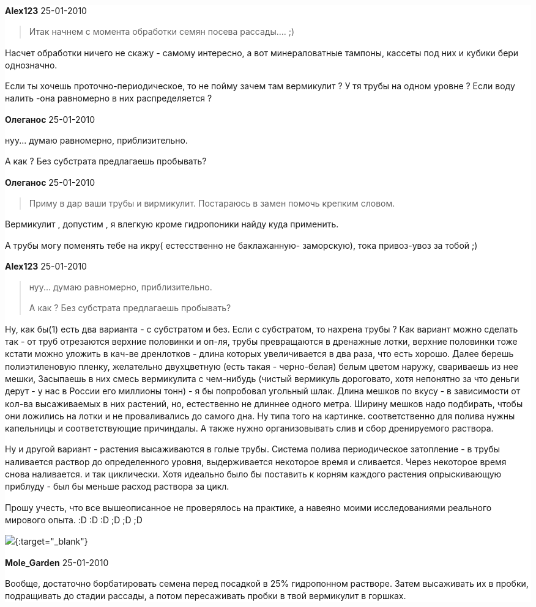 
**Alex123** 25-01-2010

> Итак начнем с момента обработки семян посева рассады.... ;)

Насчет обработки ничего не скажу - самому интересно, а вот минераловатные тампоны, кассеты под них и кубики бери однозначно.

Если ты хочешь проточно-периодическое, то не пойму зачем там вермикулит ? У тя трубы на одном уровне ? Если воду налить -она равномерно в них распределяется ?


**Олеганос** 25-01-2010

нуу... думаю равномерно, приблизительно. 

А как ? Без субстрата предлагаешь пробывать?


**Олеганос** 25-01-2010

> Приму в дар ваши трубы и вирмикулит. Постараюсь в замен помочь крепким словом.

Вермикулит , допустим , я влегкую кроме гидропоники найду куда применить.

А трубы могу поменять тебе на икру( естесственно не баклажанную- заморскую), тока привоз-увоз за тобой ;)


**Alex123** 25-01-2010

> нуу... думаю равномерно, приблизительно. 
> 
> А как ? Без субстрата предлагаешь пробывать?

Ну, как бы(1) есть два варианта - с субстратом и без. Если с субстратом, то нахрена трубы ? Как вариант можно сделать так - от труб отрезаются верхние половинки и оп-ля, трубы превращаются в дренажные лотки, верхние половинки тоже кстати можно уложить в кач-ве дренлотков - длина которых увеличивается в два раза, что есть хорошо. Далее берешь полиэтиленовую пленку, желательно двухцветную (есть такая - черно-белая) белым цветом наружу, свариваешь из нее мешки, Засыпаешь в них смесь вермикулита с чем-нибудь (чистый вермикуль дороговато, хотя непонятно за что деньги дерут - у нас в России его миллионы тонн) - я бы попробовал угольный шлак. Длина мешков по вкусу - в зависимости от кол-ва высаживаемых в них растений, но, естественно не длиннее одного метра. Ширину мешков надо подбирать, чтобы они ложились на лотки и не проваливались до самого дна. Ну типа того на картинке. соответственно для полива нужны капельницы и соответствующие причиндалы. А также нужно организовывать слив и сбор дренируемого раствора.

Ну и другой вариант - растения высаживаются в голые трубы. Система полива периодическое затопление - в трубы наливается раствор до определенного уровня, выдерживается некоторое время и сливается. Через некоторое время снова наливается. и так циклически. Хотя идеально было бы поставить к корням каждого растения опрыскивающую приблуду - был бы меньше расход раствора за цикл.

Прошу учесть, что все вышеописанное не проверялось на практике, а навеяно моими исследованиями реального мирового опыта. :D :D :D ;D ;D ;D

[![](/attachimages/1137_Теория.png)](https://t.me/ponics_ru_files/3387){:target="_blank"}

**Mole_Garden** 25-01-2010

Вообще, достаточно борбатировать семена перед посадкой в 25% гидропонном растворе. Затем высаживать их в пробки, подращивать до стадии рассады, а потом пересаживать пробки в твой вермикулит в горшках. 
